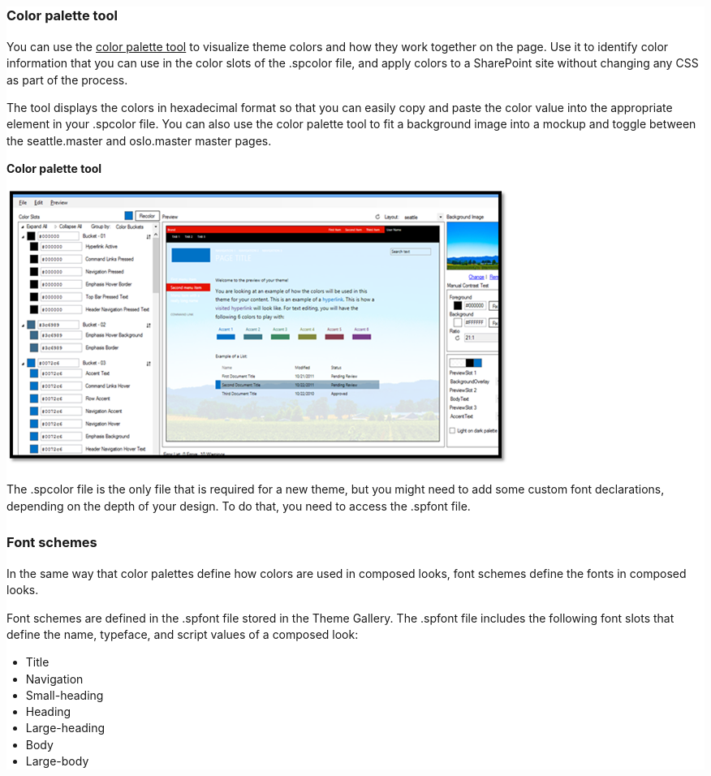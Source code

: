 ### Color palette tool

You can use the [color palette tool](https://www.microsoft.com/en-us/download/details.aspx?id=38182) to visualize theme colors and how they work together on the page. Use it to identify color information that you can use in the color slots of the .spcolor file, and apply colors to a SharePoint site without changing any CSS as part of the process.

The tool displays the colors in hexadecimal format so that you can easily copy and paste the color value into the appropriate element in your .spcolor file. You can also use the color palette tool to fit a background image into a mockup and toggle between the seattle.master and oslo.master master pages. 

**Color palette tool**

![Screenshot of the color palette tool](media/407d8095-20cd-4d9b-be53-493d95b4653c.png)

The .spcolor file is the only file that is required for a new theme, but you might need to add some custom font declarations, depending on the depth of your design. To do that, you need to access the .spfont file.

### Font schemes

In the same way that color palettes define how colors are used in composed looks, font schemes define the fonts in composed looks. 

Font schemes are defined in the .spfont file stored in the Theme Gallery. The .spfont file includes the following font slots that define the name, typeface, and script values of a composed look:

- Title
- Navigation
- Small-heading
- Heading
- Large-heading
- Body
- Large-body
    